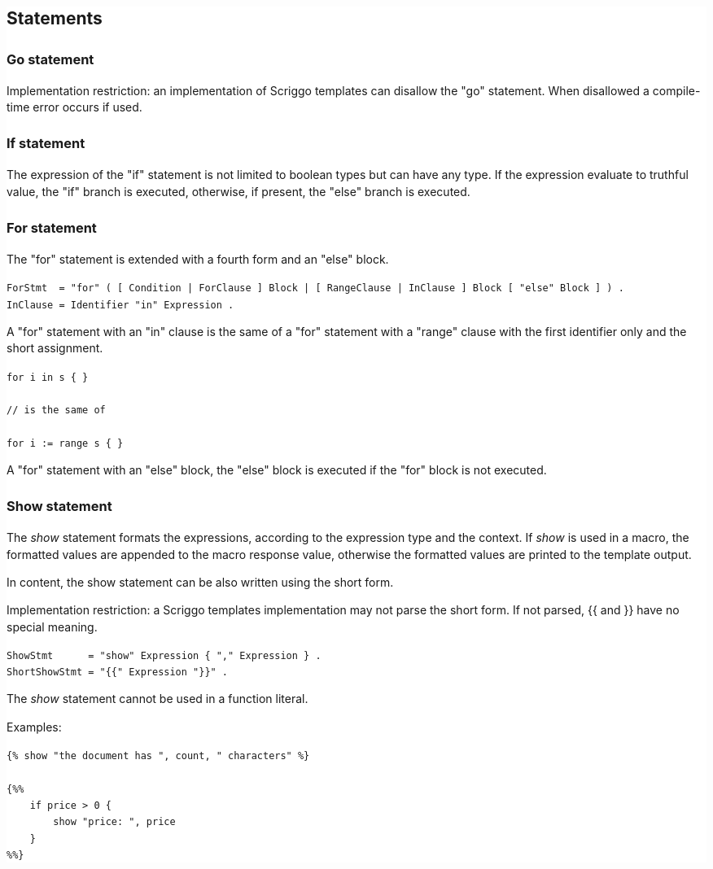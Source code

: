 ## Statements

### Go statement

Implementation restriction: an implementation of Scriggo templates can disallow the "go" statement. When disallowed
a compile-time error occurs if used.

### If statement

The expression of the "if" statement is not limited to boolean types but can have any type.
If the expression evaluate to truthful value, the "if" branch is executed, otherwise, if present,
the "else" branch is executed.

### For statement

The "for" statement is extended with a fourth form and an "else" block.

```
ForStmt  = "for" ( [ Condition | ForClause ] Block | [ RangeClause | InClause ] Block [ "else" Block ] ) .
InClause = Identifier "in" Expression .
```

A "for" statement with an "in" clause is the same of a "for" statement with a "range" clause with the first identifier only and the short assignment.

```
for i in s { }

// is the same of

for i := range s { } 
```

A "for" statement with an "else" block, the "else" block is executed if the "for" block is not executed.

### Show statement

The _show_ statement formats the expressions, according to the expression type and the context. If _show_ is used
in a macro, the formatted values are appended to the macro response value, otherwise the formatted values are printed
to the template output.

In content, the show statement can be also written using the short form.

Implementation restriction: a Scriggo templates implementation may not parse the short form. If not parsed, {{
and }} have no special meaning.

```
ShowStmt      = "show" Expression { "," Expression } .
ShortShowStmt = "{{" Expression "}}" .
```

The _show_ statement cannot be used in a function literal.

Examples:

```
{% show "the document has ", count, " characters" %}

{%%
    if price > 0 {
        show "price: ", price
    }
%%} 
```
